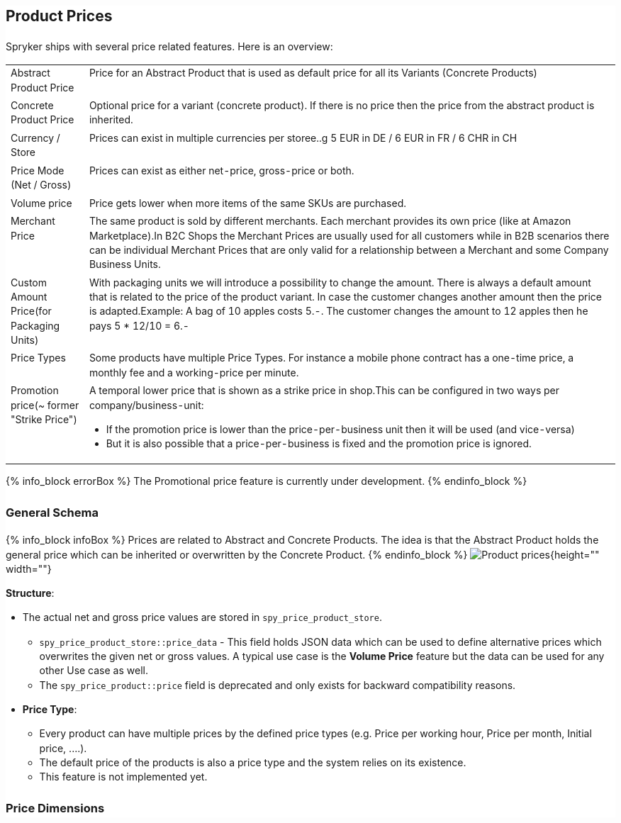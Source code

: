 ## Product Prices

Spryker ships with several price related features. Here is an overview:

| | |
|---|---|
| Abstract Product Price | Price for an Abstract Product that is used as default price for all its Variants (Concrete Products) |
| Concrete Product Price | Optional price for a variant (concrete product). If there is no price then the price from the abstract product is inherited. |
| Currency / Store | Prices can exist in multiple currencies per storee..g 5 EUR in DE / 6 EUR in FR / 6 CHR in CH |
| Price Mode (Net / Gross) | Prices can exist as either net-price, gross-price or both. |
| Volume price | Price gets lower when more items of the same SKUs are purchased. |
| Merchant Price | The same product is sold by different merchants. Each merchant provides its own price (like at Amazon Marketplace).In B2C Shops the Merchant Prices are usually used for all customers while in B2B scenarios there can be individual Merchant Prices that are only valid for a relationship between a Merchant and some Company Business Units. |
| Custom Amount Price(for Packaging Units) | With packaging units we will introduce a possibility to change the amount. There is always a default amount that is related to the price of the product variant. In case the customer changes another amount then the price is adapted.Example: A bag of 10 apples costs 5.-. The customer changes the amount to 12 apples then he pays 5 * 12/10 = 6.- |
| Price Types | Some products have multiple Price Types. For instance a mobile phone contract has a one-time price, a monthly fee and a working-price per minute. |
| Promotion price(~ former "Strike Price") | A temporal lower price that is shown as a strike price in shop.This can be configured in two ways per company/business-unit: <ul><li> If the promotion price is lower than the price-per-business unit then it will be used (and vice-versa)</li><li>But it is also possible that a price-per-business is fixed and the promotion price is ignored.</li></ul>  |
{% info_block errorBox %}
The Promotional price feature is currently under development.
{% endinfo_block %}

### General Schema

{% info_block infoBox %}
Prices are related to Abstract and Concrete Products. The idea is that the Abstract Product holds the general price which can be inherited or overwritten by the Concrete Product.
{% endinfo_block %}
![Product prices](https://spryker.s3.eu-central-1.amazonaws.com/docs/Developer+Guide/Database+Schema+Guide/Catalog+Schema/product-prices.png){height="" width=""}

**Structure**:

* The actual net and gross price values are stored in `spy_price_product_store`.

  - `spy_price_product_store::price_data` - This field holds JSON data which can be used to define alternative prices which overwrites the given net or gross values. A typical use case is the **Volume Price** feature but the data can be used for any other Use case as well.
  - The `spy_price_product::price` field is deprecated and only exists for backward compatibility reasons.

* **Price Type**:

  - Every product can have multiple prices by the defined price types (e.g. Price per working hour, Price per month, Initial price, ....).
  - The default price of the products is also a price type and the system relies on its existence.
  - This feature is not implemented yet.


### Price Dimensions
